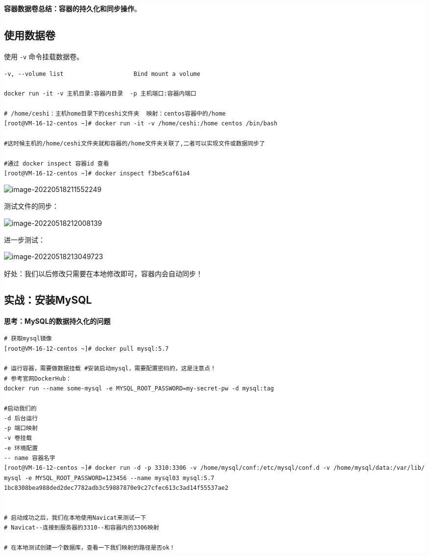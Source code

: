 **容器数据卷总结：容器的持久化和同步操作**。

## 使用数据卷

使用 `-v` 命令挂载数据卷。

```shell
-v, --volume list                    Bind mount a volume

docker run -it -v 主机目录:容器内目录  -p 主机端口:容器内端口

# /home/ceshi：主机home目录下的ceshi文件夹  映射：centos容器中的/home
[root@VM-16-12-centos ~]# docker run -it -v /home/ceshi:/home centos /bin/bash

#这时候主机的/home/ceshi文件夹就和容器的/home文件夹关联了,二者可以实现文件或数据同步了

#通过 docker inspect 容器id 查看
[root@VM-16-12-centos ~]# docker inspect f3be5caf61a4
```

![image-20220518211552249](C:\Users\AruNi、\AppData\Roaming\Typora\typora-user-images\image-20220518211552249.png)

测试文件的同步：

![image-20220518212008139](C:\Users\AruNi、\AppData\Roaming\Typora\typora-user-images\image-20220518212008139.png)

进一步测试：

![image-20220518213049723](C:\Users\AruNi、\AppData\Roaming\Typora\typora-user-images\image-20220518213049723.png)

好处：我们以后修改只需要在本地修改即可，容器内会自动同步！

## 实战：安装MySQL

**思考：MySQL的数据持久化的问题**

```shell
# 获取mysql镜像
[root@VM-16-12-centos ~]# docker pull mysql:5.7

# 运行容器，需要做数据挂载 #安装启动mysql，需要配置密码的，这是注意点！
# 参考官网DockerHub：
docker run --name some-mysql -e MYSQL_ROOT_PASSWORD=my-secret-pw -d mysql:tag

#启动我们的
-d 后台运行
-p 端口映射
-v 卷挂载
-e 环境配置
-- name 容器名字
[root@VM-16-12-centos ~]# docker run -d -p 3310:3306 -v /home/mysql/conf:/etc/mysql/conf.d -v /home/mysql/data:/var/lib/mysql -e MYSQL_ROOT_PASSWORD=123456 --name mysql03 mysql:5.7
1bc8308bea988ded2dec7782adb3c59887870e9c27cfec613c3ad14f55537ae2


# 启动成功之后，我们在本地使用Navicat来测试一下
# Navicat--连接到服务器的3310--和容器内的3306映射 

# 在本地测试创建一个数据库，查看一下我们映射的路径是否ok！
```
